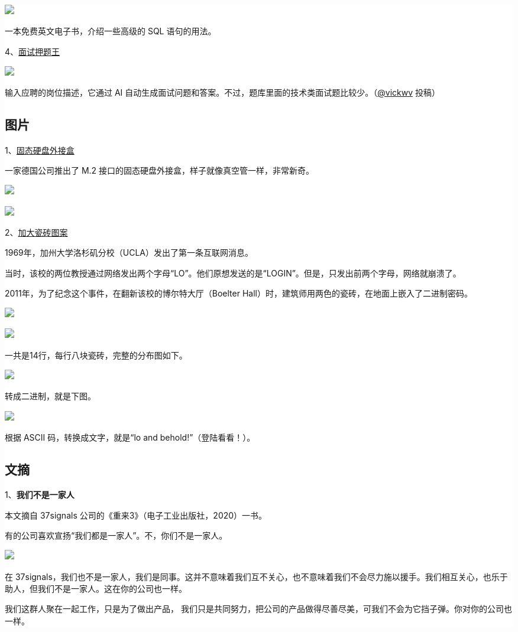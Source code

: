 ![](https://cdn.beekka.com/blogimg/asset/202212/bg2022120303.webp)

一本免费英文电子书，介绍一些高级的 SQL 语句的用法。

4、[面试押题王](https://yatiwang.chat/)

![](https://cdn.beekka.com/blogimg/asset/202308/bg2023082401.webp)

输入应聘的岗位描述，它通过 AI 自动生成面试问题和答案。不过，题库里面的技术类面试题比较少。（[@vickwv](https://github.com/ruanyf/weekly/issues/3397) 投稿）

## 图片

1、[固态硬盘外接盒](https://mobileai.net/2023/08/21/graugear-docking-station/)

一家德国公司推出了 M.2 接口的固态硬盘外接盒，样子就像真空管一样，非常新奇。

![](https://cdn.beekka.com/blogimg/asset/202308/bg2023082109.webp)

![](https://cdn.beekka.com/blogimg/asset/202308/bg2023082110.webp)

2、[加大瓷砖图案](https://newsroom.ucla.edu/stories/a-coded-message-hidden-in-floor-247232)

1969年，加州大学洛杉矶分校（UCLA）发出了第一条互联网消息。

当时，该校的两位教授通过网络发出两个字母“LO”。他们原想发送的是“LOGIN”。但是，只发出前两个字母，网络就崩溃了。

2011年，为了纪念这个事件，在翻新该校的博尔特大厅（Boelter Hall）时，建筑师用两色的瓷砖，在地面上嵌入了二进制密码。

![](https://cdn.beekka.com/blogimg/asset/202308/bg2023082006.webp)

![](https://cdn.beekka.com/blogimg/asset/202308/bg2023082005.webp)

一共是14行，每行八块瓷砖，完整的分布图如下。

![](https://cdn.beekka.com/blogimg/asset/202308/bg2023082007.webp)

转成二进制，就是下图。

![](https://cdn.beekka.com/blogimg/asset/202308/bg2023082008.webp)

根据 ASCII 码，转换成文字，就是“lo and behold!”（登陆看看！）。

## 文摘

1、**我们不是一家人**

本文摘自 37signals 公司的《重来3》（电子工业出版社，2020）一书。

有的公司喜欢宣扬“我们都是一家人”。不，你们不是一家人。

![](https://cdn.beekka.com/blogimg/asset/202308/bg2023082310.webp)

在 37signals，我们也不是一家人，我们是同事。这并不意味着我们互不关心，也不意味着我们不会尽力施以援手。我们相互关心，也乐于助人，但我们不是一家人。这在你的公司也一样。

我们这群人聚在一起工作，只是为了做出产品，
我们只是共同努力，把公司的产品做得尽善尽美，可我们不会为它挡子弹。你对你的公司也一样。
